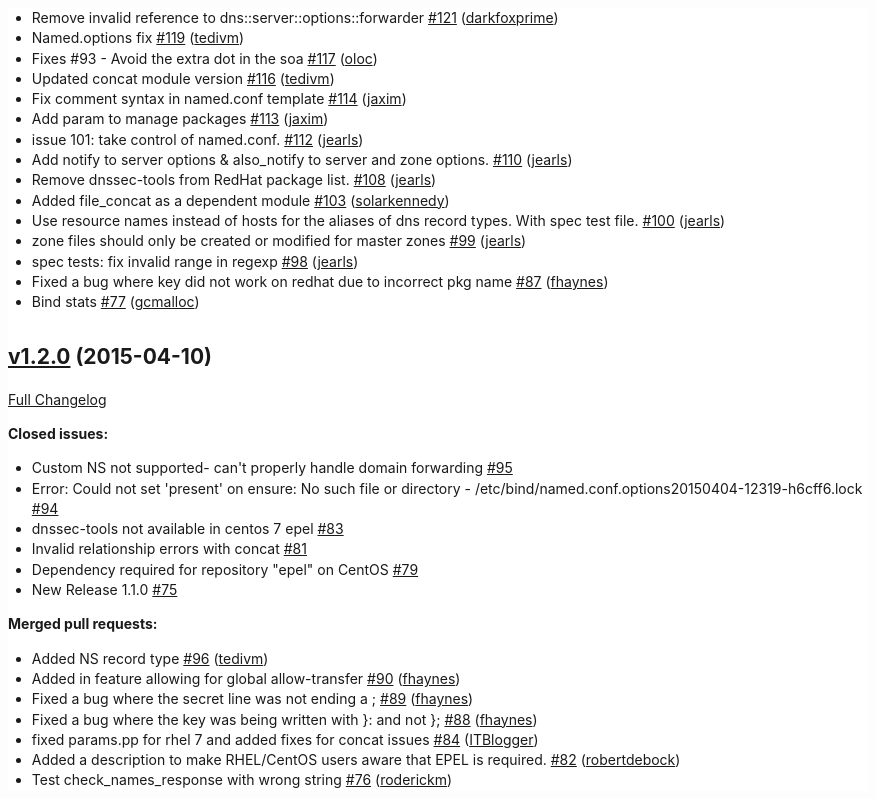 - Remove invalid reference to dns::server::options::forwarder [\#121](https://github.com/ajjahn/puppet-dns/pull/121) ([darkfoxprime](https://github.com/darkfoxprime))
- Named.options fix [\#119](https://github.com/ajjahn/puppet-dns/pull/119) ([tedivm](https://github.com/tedivm))
- Fixes \#93 - Avoid the extra dot in the soa [\#117](https://github.com/ajjahn/puppet-dns/pull/117) ([oloc](https://github.com/oloc))
- Updated concat module version [\#116](https://github.com/ajjahn/puppet-dns/pull/116) ([tedivm](https://github.com/tedivm))
- Fix comment syntax in named.conf template [\#114](https://github.com/ajjahn/puppet-dns/pull/114) ([jaxim](https://github.com/jaxim))
- Add param to manage packages [\#113](https://github.com/ajjahn/puppet-dns/pull/113) ([jaxim](https://github.com/jaxim))
- issue 101: take control of named.conf. [\#112](https://github.com/ajjahn/puppet-dns/pull/112) ([jearls](https://github.com/jearls))
- Add notify to server options & also\_notify to server and zone options. [\#110](https://github.com/ajjahn/puppet-dns/pull/110) ([jearls](https://github.com/jearls))
- Remove dnssec-tools from RedHat package list. [\#108](https://github.com/ajjahn/puppet-dns/pull/108) ([jearls](https://github.com/jearls))
- Added file\_concat as a dependent module [\#103](https://github.com/ajjahn/puppet-dns/pull/103) ([solarkennedy](https://github.com/solarkennedy))
- Use resource names instead of hosts for the aliases of dns record types.  With spec test file. [\#100](https://github.com/ajjahn/puppet-dns/pull/100) ([jearls](https://github.com/jearls))
- zone files should only be created or modified for master zones [\#99](https://github.com/ajjahn/puppet-dns/pull/99) ([jearls](https://github.com/jearls))
- spec tests: fix invalid range in regexp [\#98](https://github.com/ajjahn/puppet-dns/pull/98) ([jearls](https://github.com/jearls))
- Fixed a bug where key did not work on redhat due to incorrect pkg name [\#87](https://github.com/ajjahn/puppet-dns/pull/87) ([fhaynes](https://github.com/fhaynes))
- Bind stats [\#77](https://github.com/ajjahn/puppet-dns/pull/77) ([gcmalloc](https://github.com/gcmalloc))

## [v1.2.0](https://github.com/ajjahn/puppet-dns/tree/v1.2.0) (2015-04-10)
[Full Changelog](https://github.com/ajjahn/puppet-dns/compare/v1.1.0...v1.2.0)

**Closed issues:**

- Custom NS not supported- can't properly handle domain forwarding [\#95](https://github.com/ajjahn/puppet-dns/issues/95)
- Error: Could not set 'present' on ensure: No such file or directory - /etc/bind/named.conf.options20150404-12319-h6cff6.lock [\#94](https://github.com/ajjahn/puppet-dns/issues/94)
- dnssec-tools not available in centos 7 epel [\#83](https://github.com/ajjahn/puppet-dns/issues/83)
- Invalid relationship errors with concat [\#81](https://github.com/ajjahn/puppet-dns/issues/81)
- Dependency required for repository "epel" on CentOS [\#79](https://github.com/ajjahn/puppet-dns/issues/79)
- New Release 1.1.0 [\#75](https://github.com/ajjahn/puppet-dns/issues/75)

**Merged pull requests:**

- Added NS record type [\#96](https://github.com/ajjahn/puppet-dns/pull/96) ([tedivm](https://github.com/tedivm))
- Added in feature allowing for global allow-transfer [\#90](https://github.com/ajjahn/puppet-dns/pull/90) ([fhaynes](https://github.com/fhaynes))
- Fixed a bug where the secret line was not ending a ; [\#89](https://github.com/ajjahn/puppet-dns/pull/89) ([fhaynes](https://github.com/fhaynes))
- Fixed a bug where the key was being written with }: and not }; [\#88](https://github.com/ajjahn/puppet-dns/pull/88) ([fhaynes](https://github.com/fhaynes))
- fixed params.pp for rhel 7 and added fixes for concat issues [\#84](https://github.com/ajjahn/puppet-dns/pull/84) ([ITBlogger](https://github.com/ITBlogger))
- Added a description to make RHEL/CentOS users aware that EPEL is required. [\#82](https://github.com/ajjahn/puppet-dns/pull/82) ([robertdebock](https://github.com/robertdebock))
- Test check\_names\_response with wrong string [\#76](https://github.com/ajjahn/puppet-dns/pull/76) ([roderickm](https://github.com/roderickm))
